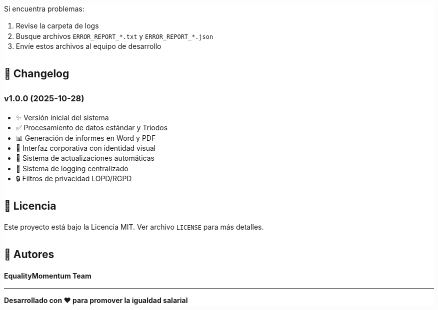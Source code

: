 Si encuentra problemas:

1. Revise la carpeta de logs
2. Busque archivos `ERROR_REPORT_*.txt` y `ERROR_REPORT_*.json`
3. Envíe estos archivos al equipo de desarrollo

## 📝 Changelog

### v1.0.0 (2025-10-28)
- ✨ Versión inicial del sistema
- ✅ Procesamiento de datos estándar y Triodos
- 📊 Generación de informes en Word y PDF
- 🎨 Interfaz corporativa con identidad visual
- 🔄 Sistema de actualizaciones automáticas
- 📝 Sistema de logging centralizado
- 🔒 Filtros de privacidad LOPD/RGPD

## 📄 Licencia

Este proyecto está bajo la Licencia MIT. Ver archivo `LICENSE` para más detalles.

## 👥 Autores

**EqualityMomentum Team**

---

**Desarrollado con ❤️ para promover la igualdad salarial**

